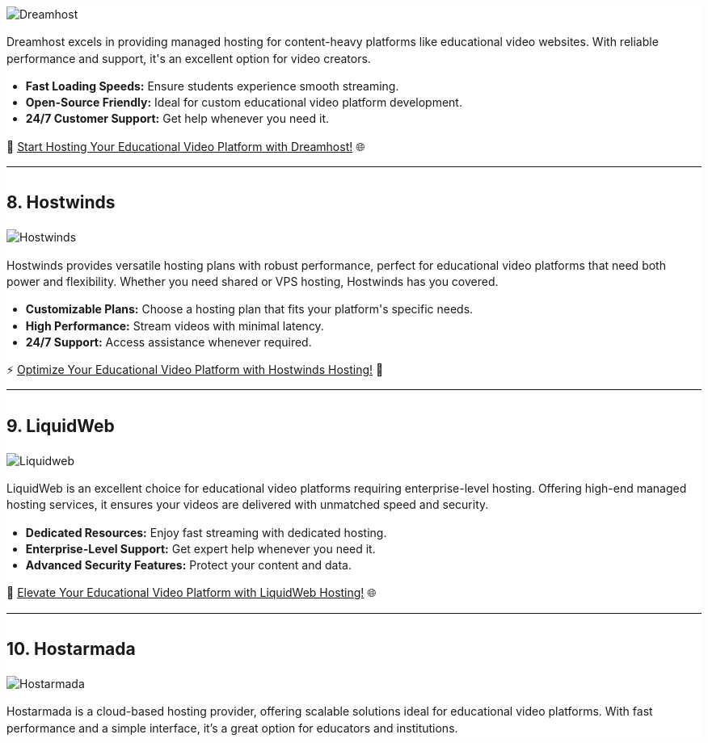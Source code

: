 ![Dreamhost](https://i.imgur.com/rXIg8ip.jpeg "Dreamhost Hosting")

Dreamhost excels in providing managed hosting for content-heavy platforms like educational video websites. With reliable performance and support, it's an excellent option for video creators.

- **Fast Loading Speeds:** Ensure students experience smooth streaming.
- **Open-Source Friendly:** Ideal for custom educational video platform development.
- **24/7 Customer Support:** Get help whenever you need it.

🚀 [Start Hosting Your Educational Video Platform with Dreamhost!](https://snipitx.com/dreamhost-jy) 🌐

---

## 8. Hostwinds

![Hostwinds](https://i.imgur.com/53aSNXx.jpeg "Hostwinds Hosting")

Hostwinds provides versatile hosting plans with robust performance, perfect for educational video platforms that need both power and flexibility. Whether you need shared or VPS hosting, Hostwinds has you covered.

- **Customizable Plans:** Choose a hosting plan that fits your platform's specific needs.
- **High Performance:** Stream videos with minimal latency.
- **24/7 Support:** Access assistance whenever required.

⚡ [Optimize Your Educational Video Platform with Hostwinds Hosting!](https://snipitx.com/hostwinds-jy) 🚀

---

## 9. LiquidWeb

![Liquidweb](https://i.imgur.com/4IvT9SC.jpeg "Liquidweb Hosting")

LiquidWeb is an excellent choice for educational video platforms requiring enterprise-level hosting. Offering high-end managed hosting services, it ensures your videos are delivered with unmatched speed and security.

- **Dedicated Resources:** Enjoy fast streaming with dedicated hosting.
- **Enterprise-Level Support:** Get expert help whenever you need it.
- **Advanced Security Features:** Protect your content and data.

💼 [Elevate Your Educational Video Platform with LiquidWeb Hosting!](https://snipitx.com/liquidweb-jy) 🌐

---

## 10. Hostarmada

![Hostarmada](https://i.imgur.com/KFbdf3o.jpeg "Hostarmada Hosting")

Hostarmada is a cloud-based hosting provider, offering scalable solutions ideal for educational video platforms. With fast performance and a simple interface, it’s a great option for educators and institutions.
